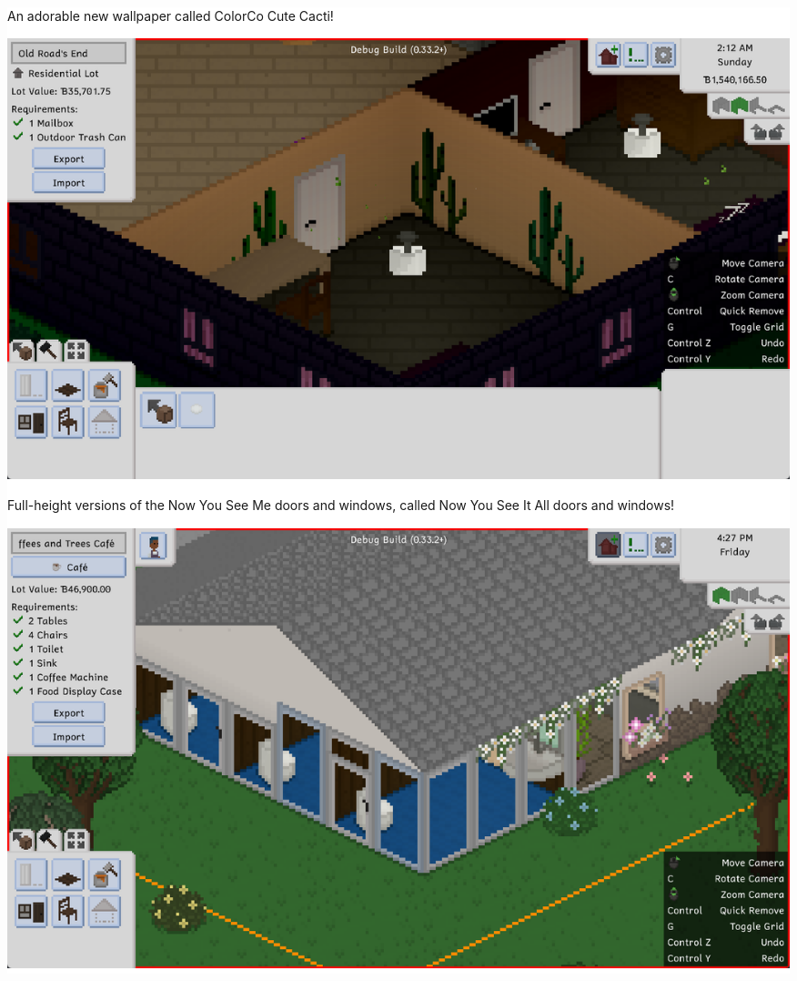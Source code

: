 An adorable new wallpaper called ColorCo Cute Cacti!

![](Tiny_Life_6GBbcWgjQJ.png)

Full-height versions of the Now You See Me doors and windows, called Now You See It All doors and windows!

![](Tiny_Life_aLzDtd6b0T.png)

